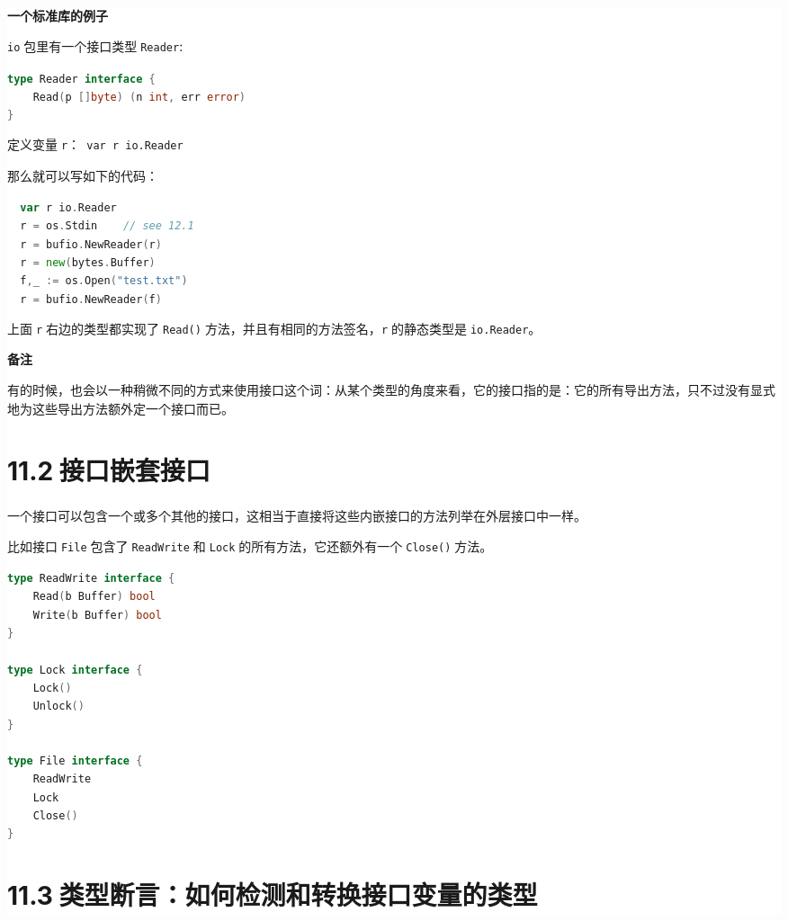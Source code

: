 **一个标准库的例子**

`io` 包里有一个接口类型 `Reader`:

```go
type Reader interface {
    Read(p []byte) (n int, err error)
}
```

定义变量 `r`：` var r io.Reader`

那么就可以写如下的代码：

```go
  var r io.Reader
  r = os.Stdin    // see 12.1
  r = bufio.NewReader(r)
  r = new(bytes.Buffer)
  f,_ := os.Open("test.txt")
  r = bufio.NewReader(f)
```

上面 `r` 右边的类型都实现了 `Read()` 方法，并且有相同的方法签名，`r` 的静态类型是 `io.Reader`。

**备注**

有的时候，也会以一种稍微不同的方式来使用接口这个词：从某个类型的角度来看，它的接口指的是：它的所有导出方法，只不过没有显式地为这些导出方法额外定一个接口而已。


# 11.2 接口嵌套接口

一个接口可以包含一个或多个其他的接口，这相当于直接将这些内嵌接口的方法列举在外层接口中一样。

比如接口 `File` 包含了 `ReadWrite` 和 `Lock` 的所有方法，它还额外有一个 `Close()` 方法。

```go
type ReadWrite interface {
    Read(b Buffer) bool
    Write(b Buffer) bool
}

type Lock interface {
    Lock()
    Unlock()
}

type File interface {
    ReadWrite
    Lock
    Close()
}
```

# 11.3 类型断言：如何检测和转换接口变量的类型
